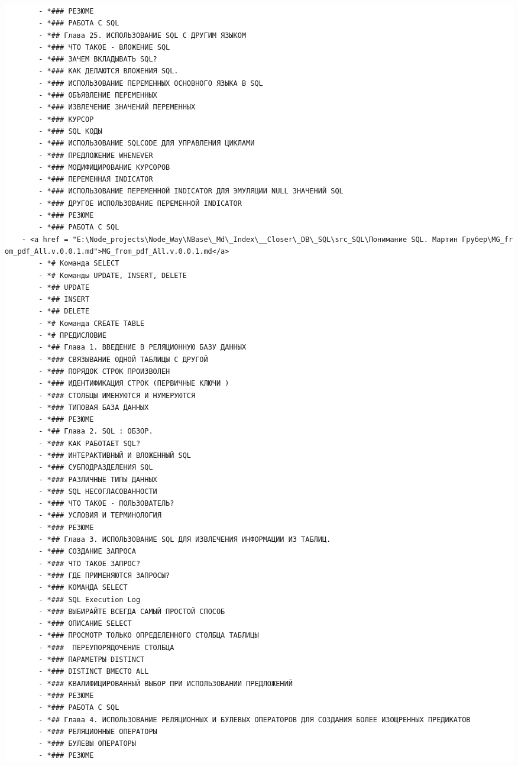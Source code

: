             - *### РЕЗЮМЕ
            - *### РАБОТА С SQL
            - *## Глава 25. ИСПОЛЬЗОВАНИЕ SQL С ДРУГИМ ЯЗЫКОМ
            - *### ЧТО ТАКОЕ - ВЛОЖЕНИЕ SQL
            - *### ЗАЧЕМ ВКЛАДЫВАТЬ SQL?
            - *### КАК ДЕЛАЮТСЯ ВЛОЖЕНИЯ SQL.
            - *### ИСПОЛЬЗОВАНИЕ ПЕРЕМЕННЫХ ОСНОВНОГО ЯЗЫКА В SQL
            - *### ОБЪЯВЛЕНИЕ ПЕРЕМЕННЫХ
            - *### ИЗВЛЕЧЕНИЕ ЗНАЧЕНИЙ ПЕРЕМЕННЫХ
            - *### КУРСОР
            - *### SQL КОДЫ
            - *### ИСПОЛЬЗОВАНИЕ SQLCODE ДЛЯ УПРАВЛЕНИЯ ЦИКЛАМИ
            - *### ПРЕДЛОЖЕНИЕ WHENEVER
            - *### МОДИФИЦИРОВАНИЕ КУРСОРОВ
            - *### ПЕРЕМЕННАЯ INDICATOR
            - *### ИСПОЛЬЗОВАНИЕ ПЕРЕМЕННОЙ INDICATOR ДЛЯ ЭМУЛЯЦИИ NULL ЗНАЧЕНИЙ SQL
            - *### ДРУГОЕ ИСПОЛЬЗОВАНИЕ ПЕРЕМЕННОЙ INDICATOR
            - *### РЕЗЮМЕ
            - *### РАБОТА С SQL
        - <a href = "E:\Node_projects\Node_Way\NBase\_Md\_Index\__Closer\_DB\_SQL\src_SQL\Понимание SQL. Мартин Грубер\MG_from_pdf_All.v.0.0.1.md">MG_from_pdf_All.v.0.0.1.md</a>
            - *# Команда SELECT
            - *# Команды UPDATE, INSERT, DELETE
            - *## UPDATE
            - *## INSERT
            - *## DELETE
            - *# Команда CREATE TABLE
            - *# ПРЕДИСЛОВИЕ
            - *## Глава 1. ВВЕДЕНИЕ В РЕЛЯЦИОННУЮ БАЗУ ДАННЫХ
            - *### СВЯЗЫВАНИЕ ОДНОЙ ТАБЛИЦЫ С ДРУГОЙ
            - *### ПОРЯДОК СТРОК ПРОИЗВОЛЕН
            - *### ИДЕНТИФИКАЦИЯ СТРОК (ПЕРВИЧНЫЕ КЛЮЧИ )
            - *### СТОЛБЦЫ ИМЕНУЮТСЯ И НУМЕРУЮТСЯ
            - *### ТИПОВАЯ БАЗА ДАННЫХ
            - *### РЕЗЮМЕ
            - *## Глава 2. SQL : ОБЗОР.
            - *### КАК РАБОТАЕТ SQL?
            - *### ИНТЕРАКТИВНЫЙ И ВЛОЖЕННЫЙ SQL
            - *### СУБПОДРАЗДЕЛЕНИЯ SQL
            - *### РАЗЛИЧНЫЕ ТИПЫ ДАННЫХ
            - *### SQL НЕСОГЛАСОВАННОСТИ
            - *### ЧТО ТАКОЕ - ПОЛЬЗОВАТЕЛЬ?
            - *### УСЛОВИЯ И ТЕРМИНОЛОГИЯ
            - *### РЕЗЮМЕ
            - *## Глава 3. ИСПОЛЬЗОВАНИЕ SQL ДЛЯ ИЗВЛЕЧЕНИЯ ИНФОРМАЦИИ ИЗ ТАБЛИЦ.
            - *### СОЗДАНИЕ ЗАПРОСА
            - *### ЧТО ТАКОЕ ЗАПРОС?
            - *### ГДЕ ПРИМЕНЯЮТСЯ ЗАПРОСЫ?
            - *### КОМАНДА SELECT
            - *### SQL Execution Log
            - *### ВЫБИРАЙТЕ ВСЕГДА САМЫЙ ПРОСТОЙ СПОСОБ
            - *### ОПИСАНИЕ SELECT
            - *### ПРОСМОТР ТОЛЬКО ОПРЕДЕЛЕННОГО СТОЛБЦА ТАБЛИЦЫ
            - *###  ПЕРЕУПОРЯДОЧЕНИЕ СТОЛБЦА
            - *### ПАРАМЕТРЫ DISTINCT
            - *### DISTINCT ВМЕСТО ALL
            - *### КВАЛИФИЦИРОВАННЫЙ ВЫБОР ПРИ ИСПОЛЬЗОВАНИИ ПРЕДЛОЖЕНИЙ
            - *### РЕЗЮМЕ
            - *### РАБОТА С SQL
            - *## Глава 4. ИСПОЛЬЗОВАНИЕ РЕЛЯЦИОННЫХ И БУЛЕВЫХ ОПЕРАТОРОВ ДЛЯ СОЗДАНИЯ БОЛЕЕ ИЗОЩРЕННЫХ ПРЕДИКАТОВ
            - *### РЕЛЯЦИОННЫЕ ОПЕРАТОРЫ
            - *### БУЛЕВЫ ОПЕРАТОРЫ
            - *### РЕЗЮМЕ